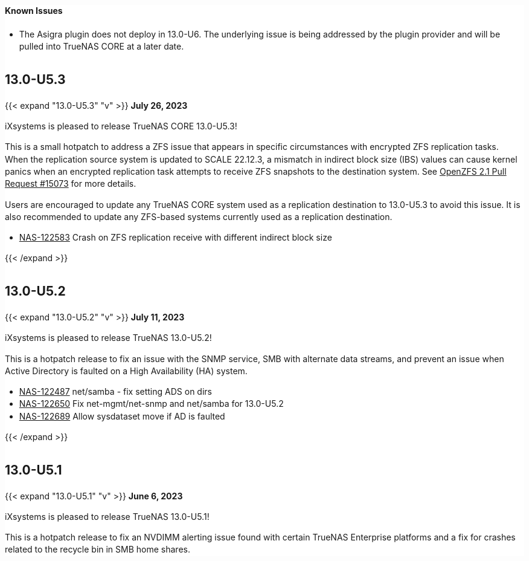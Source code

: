 #### Known Issues

* The Asigra plugin does not deploy in 13.0-U6. The underlying issue is being addressed by the plugin provider and will be pulled into TrueNAS CORE at a later date.

## 13.0-U5.3

{{< expand "13.0-U5.3" "v" >}}
**July 26, 2023**

iXsystems is pleased to release TrueNAS CORE 13.0-U5.3!

This is a small hotpatch to address a ZFS issue that appears in specific circumstances with encrypted ZFS replication tasks.
When the replication source system is updated to SCALE 22.12.3, a mismatch in indirect block size (IBS) values can cause kernel panics when an encrypted replication task attempts to receive ZFS snapshots to the destination system.
See [OpenZFS 2.1 Pull Request #15073](https://github.com/openzfs/zfs/pull/15073) for more details.

Users are encouraged to update any TrueNAS CORE system used as a replication destination to 13.0-U5.3 to avoid this issue.
It is also recommended to update any ZFS-based systems currently used as a replication destination.

* [NAS-122583](https://ixsystems.atlassian.net/browse/NAS-122583) Crash on ZFS replication receive with different indirect block size

{{< /expand >}}

## 13.0-U5.2

{{< expand "13.0-U5.2" "v" >}}
**July 11, 2023**

iXsystems is pleased to release TrueNAS 13.0-U5.2!

This is a hotpatch release to fix an issue with the SNMP service, SMB with alternate data streams, and prevent an issue when Active Directory is faulted on a High Availability (HA) system.

* [NAS-122487](https://ixsystems.atlassian.net/browse/NAS-122487) net/samba - fix setting ADS on dirs
* [NAS-122650](https://ixsystems.atlassian.net/browse/NAS-122650) Fix net-mgmt/net-snmp and net/samba for 13.0-U5.2
* [NAS-122689](https://ixsystems.atlassian.net/browse/NAS-122689) Allow sysdataset move if AD is faulted

{{< /expand >}}

## 13.0-U5.1

{{< expand "13.0-U5.1" "v" >}}
**June 6, 2023**

iXsystems is pleased to release TrueNAS 13.0-U5.1!

This is a hotpatch release to fix an NVDIMM alerting issue found with certain TrueNAS Enterprise platforms and a fix for crashes related to the recycle bin in SMB home shares.
